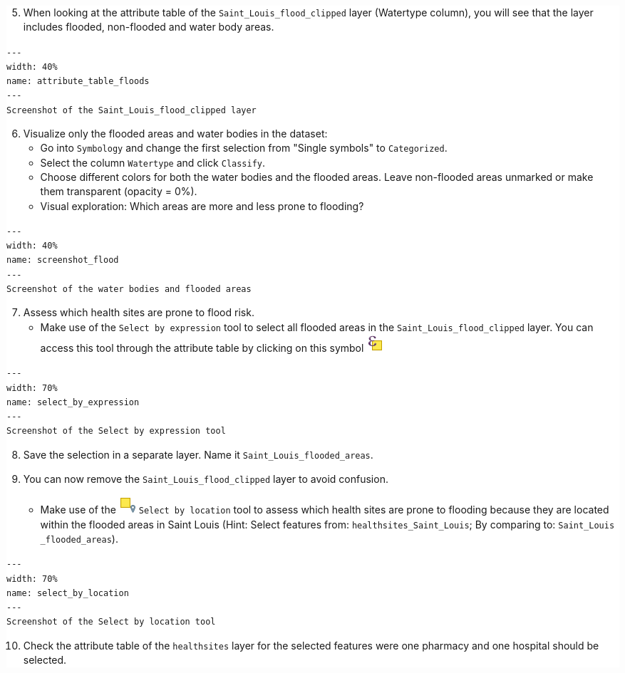 5. When looking at the attribute table of the `Saint_Louis_flood_clipped` layer (Watertype column), you will see that the layer includes flooded, non-flooded and water body areas. 

```{figure} /fig/en_ex1_attribute_table_floods.PNG
---
width: 40%
name: attribute_table_floods
---
Screenshot of the Saint_Louis_flood_clipped layer
```

6. Visualize only the flooded areas and water bodies in the dataset:
    - Go into `Symbology` and change the first selection from "Single symbols" to `Categorized`.
    - Select the column `Watertype` and click `Classify`.
    - Choose different colors for both the water bodies and the flooded areas. Leave non-flooded areas unmarked or make them transparent (opacity = 0%).
    - Visual exploration: Which areas are more and less prone to flooding?

```{figure} /fig/en_ex2_screenshot_flood.PNG
---
width: 40%
name: screenshot_flood
---
Screenshot of the water bodies and flooded areas    
```

7. Assess which health sites are prone to flood risk.
    - Make use of the `Select by expression` tool to select all flooded areas in the `Saint_Louis_flood_clipped` layer. You can access this tool through the attribute table by clicking on this symbol ![](/fig/mIconExpressionSelect_new.png)

```{figure} /fig/en_ex2_select_by_expression.PNG
---
width: 70%
name: select_by_expression
---
Screenshot of the Select by expression tool
```

8. Save the selection in a separate layer. Name it `Saint_Louis_flooded_areas`.

9. You can now remove the `Saint_Louis_flood_clipped` layer to avoid confusion.
    - Make use of the ![](/fig/mAlgorithmSelectLocation.png) `Select by location` tool to assess which health sites are prone to flooding because they are located within the flooded areas in Saint Louis (Hint: Select features from: `healthsites_Saint_Louis`; By comparing to: `Saint_Louis_flooded_areas`).

```{figure} /fig/en_ex2_select_by_location_health.PNG
---
width: 70%
name: select_by_location
---
Screenshot of the Select by location tool
```

10. Check the attribute table of the `healthsites` layer for the selected features were one pharmacy and one hospital should be selected.
